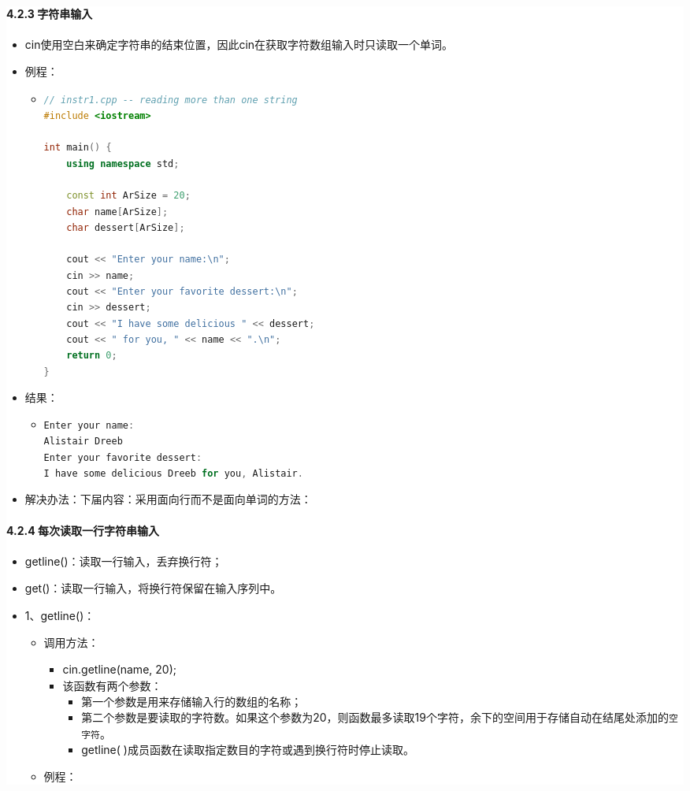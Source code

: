 


#### 4.2.3 字符串输入

* cin使用空白来确定字符串的结束位置，因此cin在获取字符数组输入时只读取一个单词。

* 例程：

  * ``` c++
    // instr1.cpp -- reading more than one string
    #include <iostream>
    
    int main() {
    	using namespace std;
    
    	const int ArSize = 20;
    	char name[ArSize];
    	char dessert[ArSize];
    
    	cout << "Enter your name:\n";
    	cin >> name;
    	cout << "Enter your favorite dessert:\n";
    	cin >> dessert;
    	cout << "I have some delicious " << dessert;
    	cout << " for you, " << name << ".\n";
    	return 0;
    }
    ```

* 结果：

  * ``` c++
    Enter your name:
    Alistair Dreeb
    Enter your favorite dessert:
    I have some delicious Dreeb for you, Alistair.
    ```

* 解决办法：下届内容：采用面向行而不是面向单词的方法：



#### 4.2.4 每次读取一行字符串输入

* getline()：读取一行输入，丢弃换行符；

* get()：读取一行输入，将换行符保留在输入序列中。

* 1、getline()：

  * 调用方法：

    * cin.getline(name, 20);
    * 该函数有两个参数：
      * 第一个参数是用来存储输入行的数组的名称；
      * 第二个参数是要读取的字符数。如果这个参数为20，则函数最多读取19个字符，余下的空间用于存储自动在结尾处添加的`空字符`。
      * getline( )成员函数在读取指定数目的字符或遇到换行符时停止读取。

  * 例程：
